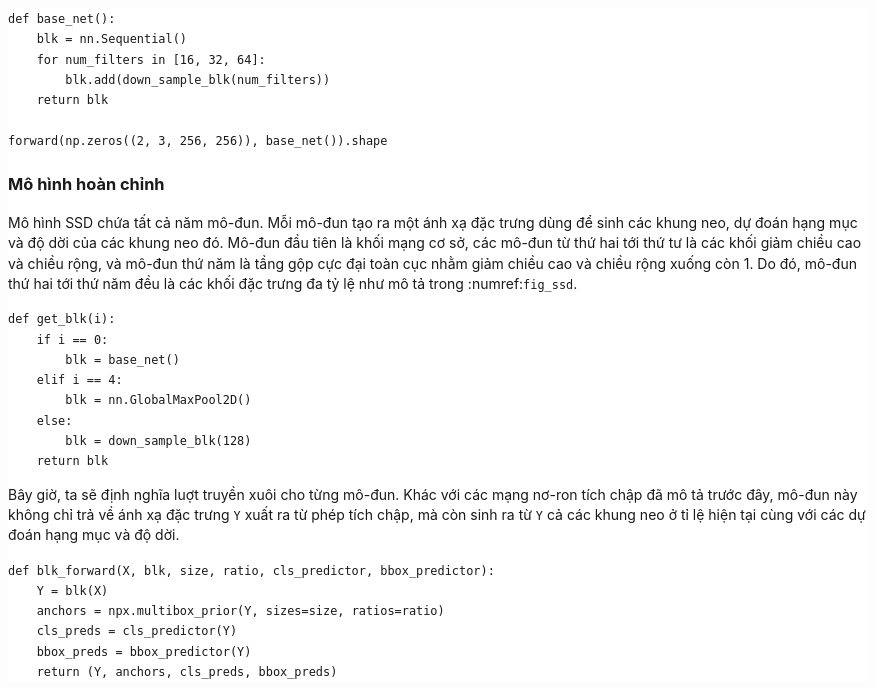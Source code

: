 
```{.python .input  n=8}
def base_net():
    blk = nn.Sequential()
    for num_filters in [16, 32, 64]:
        blk.add(down_sample_blk(num_filters))
    return blk

forward(np.zeros((2, 3, 256, 256)), base_net()).shape
```








### Mô hình hoàn chỉnh




Mô hình SSD chứa tất cả năm mô-đun.
Mỗi mô-đun tạo ra một ánh xạ đặc trưng dùng để sinh các khung neo, dự đoán hạng mục và độ dời của các khung neo đó.
Mô-đun đầu tiên là khối mạng cơ sở, các mô-đun từ thứ hai tới thứ tư là các khối giảm chiều cao và chiều rộng, và mô-đun thứ năm là tầng gộp cực đại toàn cục nhằm giảm chiều cao và chiều rộng xuống còn 1.
Do đó, mô-đun thứ hai tới thứ năm đều là các khối đặc trưng đa tỷ lệ như mô tả trong :numref:`fig_ssd`.

```{.python .input  n=9}
def get_blk(i):
    if i == 0:
        blk = base_net()
    elif i == 4:
        blk = nn.GlobalMaxPool2D()
    else:
        blk = down_sample_blk(128)
    return blk
```




Bây giờ, ta sẽ định nghĩa luợt truyền xuôi cho từng mô-đun.
Khác với các mạng nơ-ron tích chập đã mô tả trước đây, mô-đun này không chỉ trả về ánh xạ đặc trưng `Y` xuất ra từ phép tích chập, mà còn sinh ra  từ `Y` cả các khung neo ở tỉ lệ hiện tại cùng với các dự đoán hạng mục và độ dời.


```{.python .input  n=10}
def blk_forward(X, blk, size, ratio, cls_predictor, bbox_predictor):
    Y = blk(X)
    anchors = npx.multibox_prior(Y, sizes=size, ratios=ratio)
    cls_preds = cls_predictor(Y)
    bbox_preds = bbox_predictor(Y)
    return (Y, anchors, cls_preds, bbox_preds)
```

